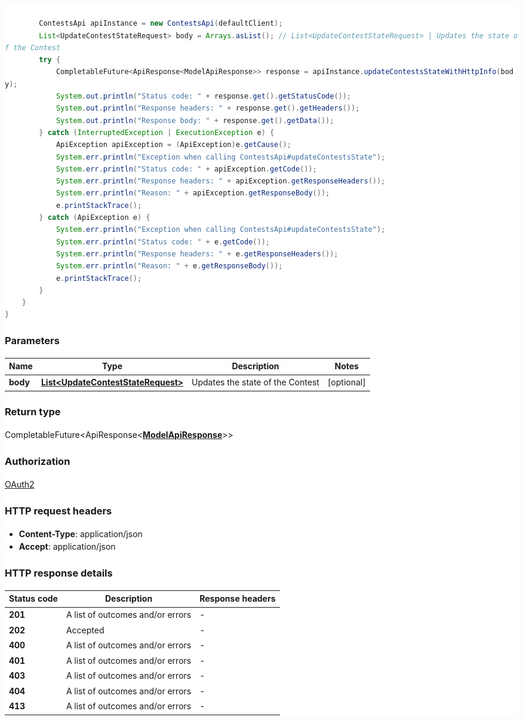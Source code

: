 ```java

        ContestsApi apiInstance = new ContestsApi(defaultClient);
        List<UpdateContestStateRequest> body = Arrays.asList(); // List<UpdateContestStateRequest> | Updates the state of the Contest
        try {
            CompletableFuture<ApiResponse<ModelApiResponse>> response = apiInstance.updateContestsStateWithHttpInfo(body);
            System.out.println("Status code: " + response.get().getStatusCode());
            System.out.println("Response headers: " + response.get().getHeaders());
            System.out.println("Response body: " + response.get().getData());
        } catch (InterruptedException | ExecutionException e) {
            ApiException apiException = (ApiException)e.getCause();
            System.err.println("Exception when calling ContestsApi#updateContestsState");
            System.err.println("Status code: " + apiException.getCode());
            System.err.println("Response headers: " + apiException.getResponseHeaders());
            System.err.println("Reason: " + apiException.getResponseBody());
            e.printStackTrace();
        } catch (ApiException e) {
            System.err.println("Exception when calling ContestsApi#updateContestsState");
            System.err.println("Status code: " + e.getCode());
            System.err.println("Response headers: " + e.getResponseHeaders());
            System.err.println("Reason: " + e.getResponseBody());
            e.printStackTrace();
        }
    }
}
```

### Parameters


Name | Type | Description  | Notes
------------- | ------------- | ------------- | -------------
 **body** | [**List&lt;UpdateContestStateRequest&gt;**](UpdateContestStateRequest.md)| Updates the state of the Contest | [optional]

### Return type

CompletableFuture<ApiResponse<[**ModelApiResponse**](ModelApiResponse.md)>>


### Authorization

[OAuth2](../README.md#OAuth2)

### HTTP request headers

- **Content-Type**: application/json
- **Accept**: application/json

### HTTP response details
| Status code | Description | Response headers |
|-------------|-------------|------------------|
| **201** | A list of outcomes and/or errors |  -  |
| **202** | Accepted |  -  |
| **400** | A list of outcomes and/or errors |  -  |
| **401** | A list of outcomes and/or errors |  -  |
| **403** | A list of outcomes and/or errors |  -  |
| **404** | A list of outcomes and/or errors |  -  |
| **413** | A list of outcomes and/or errors |  -  |